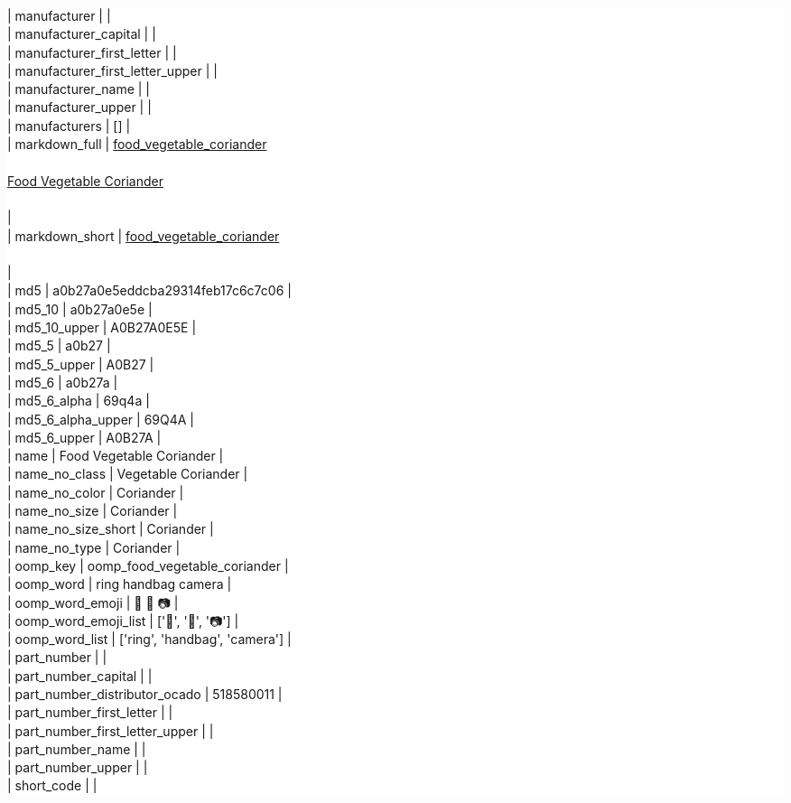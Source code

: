 | manufacturer |  |  
| manufacturer_capital |  |  
| manufacturer_first_letter |  |  
| manufacturer_first_letter_upper |  |  
| manufacturer_name |  |  
| manufacturer_upper |  |  
| manufacturers | [] |  
| markdown_full | [food_vegetable_coriander](https://github.com/oomlout/oomlout_oomp_current_version_messy/tree/main/parts/food_vegetable_coriander)<br>[](https://github.com/oomlout/oomlout_oomp_current_version_messy/tree/main/parts/food_vegetable_coriander)<br>[Food Vegetable Coriander](https://github.com/oomlout/oomlout_oomp_current_version_messy/tree/main/parts/food_vegetable_coriander)<br><br> |  
| markdown_short | [food_vegetable_coriander](https://github.com/oomlout/oomlout_oomp_current_version_messy/tree/main/parts/food_vegetable_coriander)<br><br> |  
| md5 | a0b27a0e5eddcba29314feb17c6c7c06 |  
| md5_10 | a0b27a0e5e |  
| md5_10_upper | A0B27A0E5E |  
| md5_5 | a0b27 |  
| md5_5_upper | A0B27 |  
| md5_6 | a0b27a |  
| md5_6_alpha | 69q4a |  
| md5_6_alpha_upper | 69Q4A |  
| md5_6_upper | A0B27A |  
| name | Food Vegetable Coriander |  
| name_no_class | Vegetable Coriander |  
| name_no_color | Coriander |  
| name_no_size | Coriander |  
| name_no_size_short | Coriander |  
| name_no_type | Coriander |  
| oomp_key | oomp_food_vegetable_coriander |  
| oomp_word | ring handbag camera |  
| oomp_word_emoji | :ring: :handbag: :camera: |  
| oomp_word_emoji_list | [':ring:', ':handbag:', ':camera:'] |  
| oomp_word_list | ['ring', 'handbag', 'camera'] |  
| part_number |  |  
| part_number_capital |  |  
| part_number_distributor_ocado | 518580011 |  
| part_number_first_letter |  |  
| part_number_first_letter_upper |  |  
| part_number_name |  |  
| part_number_upper |  |  
| short_code |  |  